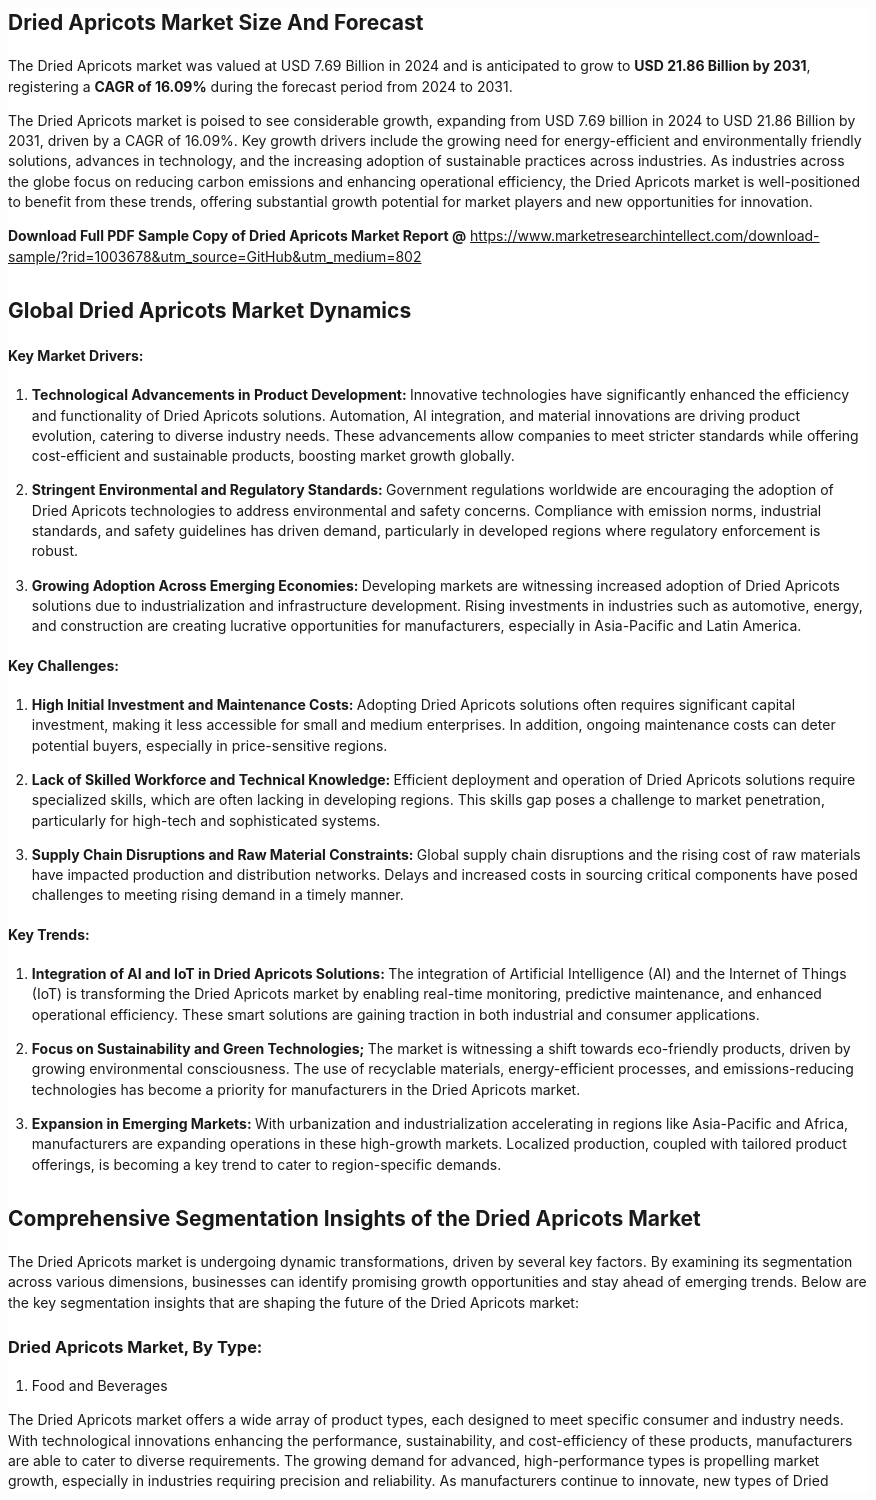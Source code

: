 <h2>Dried Apricots Market Size And Forecast</h2><p>The Dried Apricots market was valued at USD 7.69 Billion in 2024 and is anticipated to grow to <strong>USD 21.86 Billion by 2031</strong>, registering a <strong>CAGR of 16.09%</strong> during the forecast period from 2024 to 2031.</p><p>The Dried Apricots market is poised to see considerable growth, expanding from USD 7.69 billion in 2024 to USD 21.86 Billion by 2031, driven by a CAGR of 16.09%. Key growth drivers include the growing need for energy-efficient and environmentally friendly solutions, advances in technology, and the increasing adoption of sustainable practices across industries. As industries across the globe focus on reducing carbon emissions and enhancing operational efficiency, the Dried Apricots market is well-positioned to benefit from these trends, offering substantial growth potential for market players and new opportunities for innovation.</p><p><strong>Download Full PDF Sample Copy of Dried Apricots Market Report @</strong>&nbsp;<a href="https://www.marketresearchintellect.com/download-sample/?rid=1003678&amp;utm_source=GitHub&amp;utm_medium=802">https://www.marketresearchintellect.com/download-sample/?rid=1003678&amp;utm_source=GitHub&amp;utm_medium=802</a></p><h2>Global Dried Apricots Market Dynamics</h2><h4><strong>Key Market Drivers:</strong></h4><ol><li><p><strong>Technological Advancements in Product Development:&nbsp;</strong>Innovative technologies have significantly enhanced the efficiency and functionality of Dried Apricots solutions. Automation, AI integration, and material innovations are driving product evolution, catering to diverse industry needs. These advancements allow companies to meet stricter standards while offering cost-efficient and sustainable products, boosting market growth globally.</p></li><li><p><strong>Stringent Environmental and Regulatory Standards:&nbsp;</strong>Government regulations worldwide are encouraging the adoption of Dried Apricots technologies to address environmental and safety concerns. Compliance with emission norms, industrial standards, and safety guidelines has driven demand, particularly in developed regions where regulatory enforcement is robust.</p></li><li><p><strong>Growing Adoption Across Emerging Economies:&nbsp;</strong>Developing markets are witnessing increased adoption of Dried Apricots solutions due to industrialization and infrastructure development. Rising investments in industries such as automotive, energy, and construction are creating lucrative opportunities for manufacturers, especially in Asia-Pacific and Latin America.</p></li></ol><h4><strong>Key Challenges:</strong></h4><ol><li><p><strong>High Initial Investment and Maintenance Costs:&nbsp;</strong>Adopting Dried Apricots solutions often requires significant capital investment, making it less accessible for small and medium enterprises. In addition, ongoing maintenance costs can deter potential buyers, especially in price-sensitive regions.</p></li><li><p><strong>Lack of Skilled Workforce and Technical Knowledge:&nbsp;</strong>Efficient deployment and operation of Dried Apricots solutions require specialized skills, which are often lacking in developing regions. This skills gap poses a challenge to market penetration, particularly for high-tech and sophisticated systems.</p></li><li><p><strong>Supply Chain Disruptions and Raw Material Constraints:&nbsp;</strong>Global supply chain disruptions and the rising cost of raw materials have impacted production and distribution networks. Delays and increased costs in sourcing critical components have posed challenges to meeting rising demand in a timely manner.</p></li></ol><h4><strong>Key Trends:</strong></h4><ol><li><p><strong>Integration of AI and IoT in Dried Apricots Solutions:&nbsp;</strong>The integration of Artificial Intelligence (AI) and the Internet of Things (IoT) is transforming the Dried Apricots market by enabling real-time monitoring, predictive maintenance, and enhanced operational efficiency. These smart solutions are gaining traction in both industrial and consumer applications.</p></li><li><p><strong>Focus on Sustainability and Green Technologies;&nbsp;</strong>The market is witnessing a shift towards eco-friendly products, driven by growing environmental consciousness. The use of recyclable materials, energy-efficient processes, and emissions-reducing technologies has become a priority for manufacturers in the Dried Apricots market.</p></li><li><p><strong>Expansion in Emerging Markets:&nbsp;</strong>With urbanization and industrialization accelerating in regions like Asia-Pacific and Africa, manufacturers are expanding operations in these high-growth markets. Localized production, coupled with tailored product offerings, is becoming a key trend to cater to region-specific demands.</p></li></ol><div class="article-main__content" data-test-id="publishing-text-block"><h2>Comprehensive Segmentation Insights of the Dried Apricots Market</h2><p>The Dried Apricots market is undergoing dynamic transformations, driven by several key factors. By examining its segmentation across various dimensions, businesses can identify promising growth opportunities and stay ahead of emerging trends. Below are the key segmentation insights that are shaping the future of the Dried Apricots market:</p><h3><strong>Dried Apricots Market, By Type:<br /></strong></h3><ol><li>Food and Beverages</li></ol><p>The Dried Apricots market offers a wide array of product types, each designed to meet specific consumer and industry needs. With technological innovations enhancing the performance, sustainability, and cost-efficiency of these products, manufacturers are able to cater to diverse requirements. The growing demand for advanced, high-performance types is propelling market growth, especially in industries requiring precision and reliability. As manufacturers continue to innovate, new types of Dried